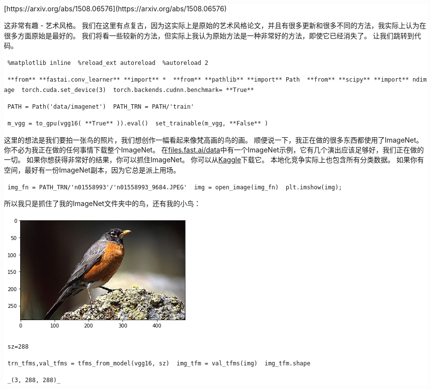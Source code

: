 <figcaption class="imageCaption">[https://arxiv.org/abs/1508.06576](https://arxiv.org/abs/1508.06576)</figcaption>

这非常有趣 - 艺术风格。 我们在这里有点复古，因为这实际上是原始的艺术风格论文，并且有很多更新和很多不同的方法，我实际上认为在很多方面原始是最好的。 我们将看一些较新的方法，但实际上我认为原始方法是一种非常好的方法，即使它已经消失了。 让我们跳转到代码。

```
 %matplotlib inline  %reload_ext autoreload  %autoreload 2 
```

```
 **from** **fastai.conv_learner** **import** *  **from** **pathlib** **import** Path  **from** **scipy** **import** ndimage  torch.cuda.set_device(3)  torch.backends.cudnn.benchmark= **True** 
```

```
 PATH = Path('data/imagenet')  PATH_TRN = PATH/'train' 
```

```
 m_vgg = to_gpu(vgg16( **True** )).eval()  set_trainable(m_vgg, **False** ) 
```

这里的想法是我们要拍一张鸟的照片，我们想创作一幅看起来像梵高画的鸟的画。 顺便说一下，我正在做的很多东西都使用了ImageNet。 你不必为我正在做的任何事情下载整个ImageNet。 在[files.fast.ai/data](http://files.fast.ai/data/)中有一个ImageNet示例，它有几个演出应该足够好，我们正在做的一切。 如果你想获得非常好的结果，你可以抓住ImageNet。 你可以从[Kaggle](https://www.kaggle.com/c/imagenet-object-localization-challenge/data)下载它。 本地化竞争实际上也包含所有分类数据。 如果你有空间，最好有一份ImageNet副本，因为它总是派上用场。

```
 img_fn = PATH_TRN/'n01558993'/'n01558993_9684.JPEG'  img = open_image(img_fn)  plt.imshow(img); 
```

所以我只是抓住了我的ImageNet文件夹中的鸟，还有我的小鸟：

![](../img/1_eZb9GpF1VGMMIukO2AE91w.png)

```
 sz=288 
```

```
 trn_tfms,val_tfms = tfms_from_model(vgg16, sz)  img_tfm = val_tfms(img)  img_tfm.shape 
```

```
 _(3, 288, 288)_ 
```
